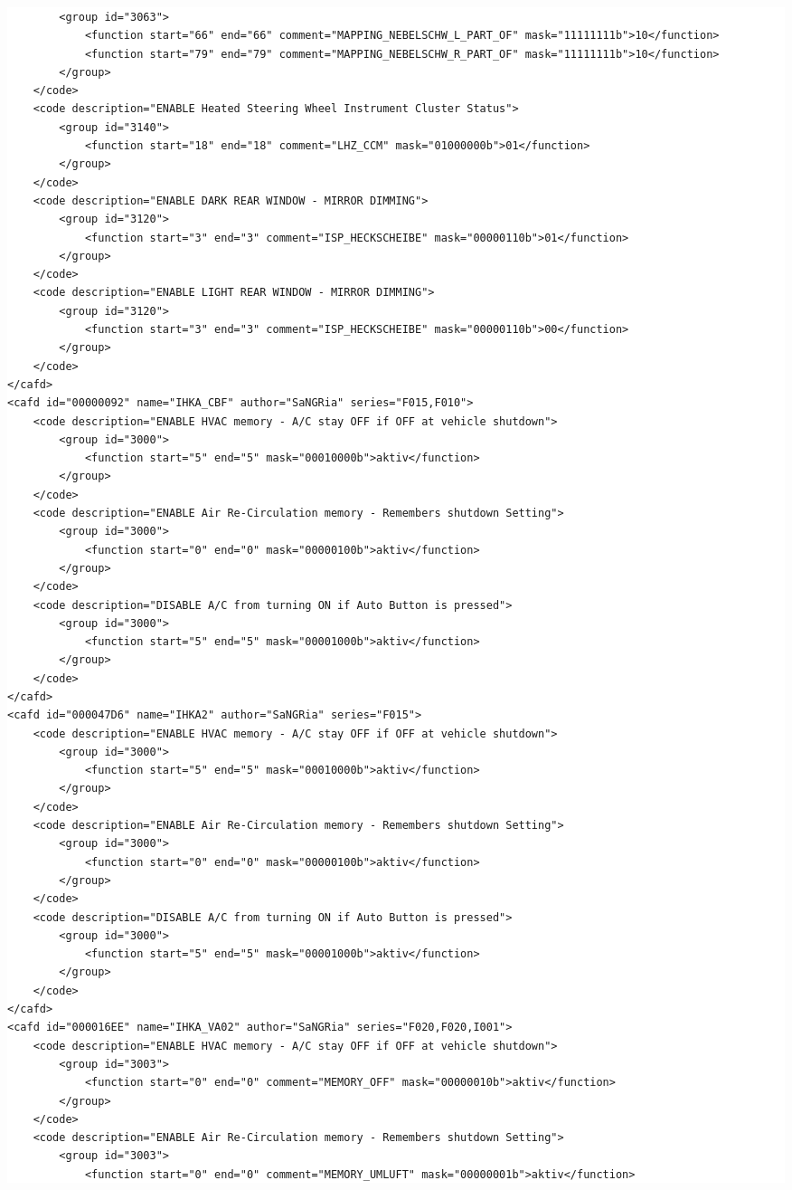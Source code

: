            <group id="3063">
                <function start="66" end="66" comment="MAPPING_NEBELSCHW_L_PART_OF" mask="11111111b">10</function>
                <function start="79" end="79" comment="MAPPING_NEBELSCHW_R_PART_OF" mask="11111111b">10</function>
            </group>
        </code>
        <code description="ENABLE Heated Steering Wheel Instrument Cluster Status">
            <group id="3140">
                <function start="18" end="18" comment="LHZ_CCM" mask="01000000b">01</function>
            </group>
        </code>
        <code description="ENABLE DARK REAR WINDOW - MIRROR DIMMING">
            <group id="3120">
                <function start="3" end="3" comment="ISP_HECKSCHEIBE" mask="00000110b">01</function>
            </group>
        </code>
        <code description="ENABLE LIGHT REAR WINDOW - MIRROR DIMMING">
            <group id="3120">
                <function start="3" end="3" comment="ISP_HECKSCHEIBE" mask="00000110b">00</function>
            </group>
        </code>
    </cafd>
    <cafd id="00000092" name="IHKA_CBF" author="SaNGRia" series="F015,F010">
        <code description="ENABLE HVAC memory - A/C stay OFF if OFF at vehicle shutdown">
            <group id="3000">
                <function start="5" end="5" mask="00010000b">aktiv</function>
            </group>
        </code>
        <code description="ENABLE Air Re-Circulation memory - Remembers shutdown Setting">
            <group id="3000">
                <function start="0" end="0" mask="00000100b">aktiv</function>
            </group>
        </code>
        <code description="DISABLE A/C from turning ON if Auto Button is pressed">
            <group id="3000">
                <function start="5" end="5" mask="00001000b">aktiv</function>
            </group>
        </code>
    </cafd>
    <cafd id="000047D6" name="IHKA2" author="SaNGRia" series="F015">
        <code description="ENABLE HVAC memory - A/C stay OFF if OFF at vehicle shutdown">
            <group id="3000">
                <function start="5" end="5" mask="00010000b">aktiv</function>
            </group>
        </code>
        <code description="ENABLE Air Re-Circulation memory - Remembers shutdown Setting">
            <group id="3000">
                <function start="0" end="0" mask="00000100b">aktiv</function>
            </group>
        </code>
        <code description="DISABLE A/C from turning ON if Auto Button is pressed">
            <group id="3000">
                <function start="5" end="5" mask="00001000b">aktiv</function>
            </group>
        </code>
    </cafd>
    <cafd id="000016EE" name="IHKA_VA02" author="SaNGRia" series="F020,F020,I001">
        <code description="ENABLE HVAC memory - A/C stay OFF if OFF at vehicle shutdown">
            <group id="3003">
                <function start="0" end="0" comment="MEMORY_OFF" mask="00000010b">aktiv</function>
            </group>
        </code>
        <code description="ENABLE Air Re-Circulation memory - Remembers shutdown Setting">
            <group id="3003">
                <function start="0" end="0" comment="MEMORY_UMLUFT" mask="00000001b">aktiv</function>